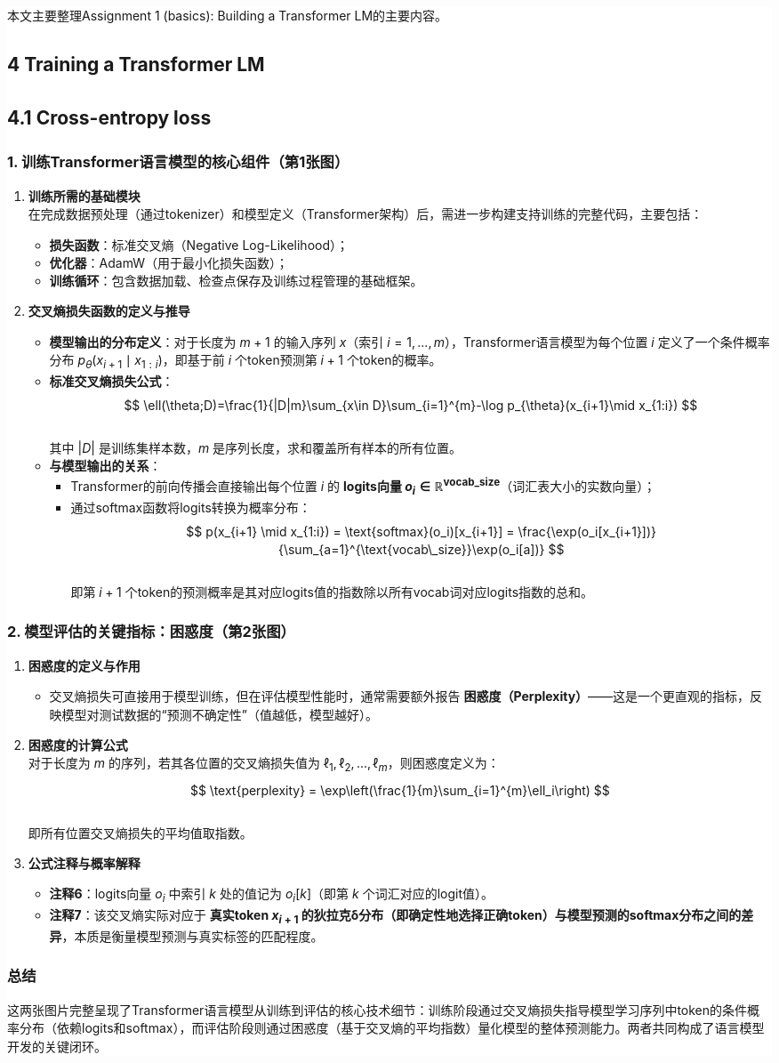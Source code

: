 本文主要整理Assignment 1 (basics): Building a Transformer LM的主要内容。

## 4 Training a Transformer LM

## 4.1 Cross-entropy loss

### **1. 训练Transformer语言模型的核心组件（第1张图）**  
1. **训练所需的基础模块**  
   在完成数据预处理（通过tokenizer）和模型定义（Transformer架构）后，需进一步构建支持训练的完整代码，主要包括：  
   - **损失函数**：标准交叉熵（Negative Log-Likelihood）；  
   - **优化器**：AdamW（用于最小化损失函数）；  
   - **训练循环**：包含数据加载、检查点保存及训练过程管理的基础框架。  

2. **交叉熵损失函数的定义与推导**  
   - **模型输出的分布定义**：对于长度为 $m+1$ 的输入序列 $x$（索引 $i=1,...,m$），Transformer语言模型为每个位置 $i$ 定义了一个条件概率分布 $p_{\theta}(x_{i+1} \mid x_{1:i})$，即基于前 $i$ 个token预测第 $i+1$ 个token的概率。  
   - **标准交叉熵损失公式**：  
     $$
     \ell(\theta;D)=\frac{1}{|D|m}\sum_{x\in D}\sum_{i=1}^{m}-\log p_{\theta}(x_{i+1}\mid x_{1:i})
     $$  
     其中 $|D|$ 是训练集样本数，$m$ 是序列长度，求和覆盖所有样本的所有位置。  
   - **与模型输出的关系**：  
     - Transformer的前向传播会直接输出每个位置 $i$ 的 **logits向量 $o_i \in \mathbb{R}^{\text{vocab\_size}}$**（词汇表大小的实数向量）；  
     - 通过softmax函数将logits转换为概率分布：  
       $$
       p(x_{i+1} \mid x_{1:i}) = \text{softmax}(o_i)[x_{i+1}] = \frac{\exp(o_i[x_{i+1}])}{\sum_{a=1}^{\text{vocab\_size}}\exp(o_i[a])}
       $$  
       即第 $i+1$ 个token的预测概率是其对应logits值的指数除以所有vocab词对应logits指数的总和。  


### **2. 模型评估的关键指标：困惑度（第2张图）**  
1. **困惑度的定义与作用**  
   - 交叉熵损失可直接用于模型训练，但在评估模型性能时，通常需要额外报告 **困惑度（Perplexity）**——这是一个更直观的指标，反映模型对测试数据的“预测不确定性”（值越低，模型越好）。  

2. **困惑度的计算公式**  
   对于长度为 $m$ 的序列，若其各位置的交叉熵损失值为 $\ell_1, \ell_2, ..., \ell_m$，则困惑度定义为：  
   $$
   \text{perplexity} = \exp\left(\frac{1}{m}\sum_{i=1}^{m}\ell_i\right)
   $$  
   即所有位置交叉熵损失的平均值取指数。  

3. **公式注释与概率解释**  
   - **注释6**：logits向量 $o_i$ 中索引 $k$ 处的值记为 $o_i[k]$（即第 $k$ 个词汇对应的logit值）。  
   - **注释7**：该交叉熵实际对应于 **真实token $x_{i+1}$ 的狄拉克δ分布（即确定性地选择正确token）与模型预测的softmax分布之间的差异**，本质是衡量模型预测与真实标签的匹配程度。  

### **总结**  
这两张图片完整呈现了Transformer语言模型从训练到评估的核心技术细节：训练阶段通过交叉熵损失指导模型学习序列中token的条件概率分布（依赖logits和softmax），而评估阶段则通过困惑度（基于交叉熵的平均指数）量化模型的整体预测能力。两者共同构成了语言模型开发的关键闭环。
